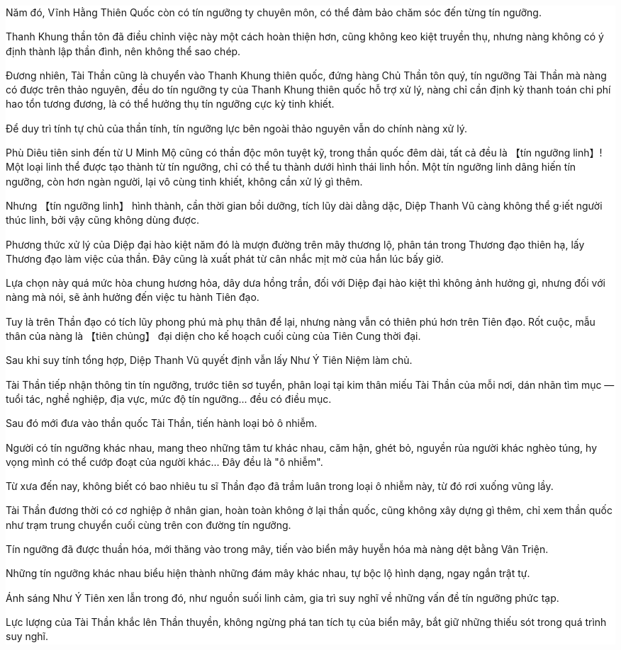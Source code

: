 Năm đó, Vĩnh Hằng Thiên Quốc còn có tín ngưỡng ty chuyên môn, có thể đảm bảo chăm sóc đến từng tín ngưỡng.

Thanh Khung thần tôn đã điều chỉnh việc này một cách hoàn thiện hơn, cũng không keo kiệt truyền thụ, nhưng nàng không có ý định thành lập thần đình, nên không thể sao chép.

Đương nhiên, Tài Thần cũng là chuyển vào Thanh Khung thiên quốc, đứng hàng Chủ Thần tôn quý, tín ngưỡng Tài Thần mà nàng có được trên thảo nguyên, đều do tín ngưỡng ty của Thanh Khung thiên quốc hỗ trợ xử lý, nàng chỉ cần định kỳ thanh toán chi phí hao tổn tương đương, là có thể hưởng thụ tín ngưỡng cực kỳ tinh khiết.

Để duy trì tính tự chủ của thần tính, tín ngưỡng lực bên ngoài thảo nguyên vẫn do chính nàng xử lý.

Phù Diêu tiên sinh đến từ U Minh Mộ cũng có thần độc môn tuyệt kỹ, trong thần quốc đêm dài, tất cả đều là 【tín ngưỡng linh】! Một loại linh thể được tạo thành từ tín ngưỡng, chỉ có thể tu thành dưới hình thái linh hồn. Một tín ngưỡng linh dâng hiến tín ngưỡng, còn hơn ngàn người, lại vô cùng tinh khiết, không cần xử lý gì thêm.

Nhưng 【tín ngưỡng linh】 hình thành, cần thời gian bồi dưỡng, tích lũy dài dằng dặc, Diệp Thanh Vũ càng không thể g·iết người thúc linh, bởi vậy cũng không dùng được.

Phương thức xử lý của Diệp đại hào kiệt năm đó là mượn đường trên mây thương lộ, phân tán trong Thương đạo thiên hạ, lấy Thương đạo làm việc của thần. Đây cũng là xuất phát từ cân nhắc mịt mờ của hắn lúc bấy giờ.

Lựa chọn này quá mức hòa chung hương hỏa, dây dưa hồng trần, đối với Diệp đại hào kiệt thì không ảnh hưởng gì, nhưng đối với nàng mà nói, sẽ ảnh hưởng đến việc tu hành Tiên đạo.

Tuy là trên Thần đạo có tích lũy phong phú mà phụ thân để lại, nhưng nàng vẫn có thiên phú hơn trên Tiên đạo. Rốt cuộc, mẫu thân của nàng là 【tiên chủng】 đại diện cho kế hoạch cuối cùng của Tiên Cung thời đại.

Sau khi suy tính tổng hợp, Diệp Thanh Vũ quyết định vẫn lấy Như Ý Tiên Niệm làm chủ.

Tài Thần tiếp nhận thông tin tín ngưỡng, trước tiên sơ tuyển, phân loại tại kim thân miếu Tài Thần của mỗi nơi, dán nhãn tìm mục — tuổi tác, nghề nghiệp, địa vực, mức độ tín ngưỡng... đều có điều mục.

Sau đó mới đưa vào thần quốc Tài Thần, tiến hành loại bỏ ô nhiễm.

Người có tín ngưỡng khác nhau, mang theo những tâm tư khác nhau, căm hận, ghét bỏ, nguyền rủa người khác nghèo túng, hy vọng mình có thể cướp đoạt của người khác... Đây đều là "ô nhiễm".

Từ xưa đến nay, không biết có bao nhiêu tu sĩ Thần đạo đã trầm luân trong loại ô nhiễm này, từ đó rơi xuống vũng lầy.

Tài Thần đương thời có cơ nghiệp ở nhân gian, hoàn toàn không ở lại thần quốc, cũng không xây dựng gì thêm, chỉ xem thần quốc như trạm trung chuyển cuối cùng trên con đường tín ngưỡng.

Tín ngưỡng đã được thuần hóa, mới thăng vào trong mây, tiến vào biển mây huyễn hóa mà nàng dệt bằng Vân Triện.

Những tín ngưỡng khác nhau biểu hiện thành những đám mây khác nhau, tự bộc lộ hình dạng, ngay ngắn trật tự.

Ánh sáng Như Ý Tiên xen lẫn trong đó, như nguồn suối linh cảm, gia trì suy nghĩ về những vấn đề tín ngưỡng phức tạp.

Lực lượng của Tài Thần khắc lên Thần thuyền, không ngừng phá tan tích tụ của biển mây, bắt giữ những thiếu sót trong quá trình suy nghĩ.
